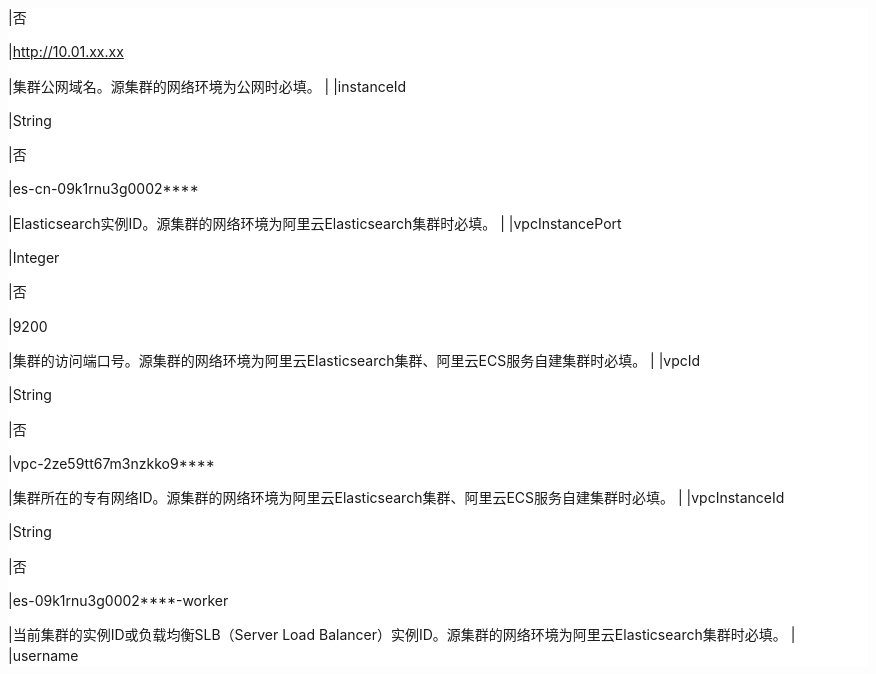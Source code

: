 |否

|http://10.01.xx.xx

|集群公网域名。源集群的网络环境为公网时必填。 |
|instanceId

|String

|否

|es-cn-09k1rnu3g0002\*\*\*\*

|Elasticsearch实例ID。源集群的网络环境为阿里云Elasticsearch集群时必填。 |
|vpcInstancePort

|Integer

|否

|9200

|集群的访问端口号。源集群的网络环境为阿里云Elasticsearch集群、阿里云ECS服务自建集群时必填。 |
|vpcId

|String

|否

|vpc-2ze59tt67m3nzkko9\*\*\*\*

|集群所在的专有网络ID。源集群的网络环境为阿里云Elasticsearch集群、阿里云ECS服务自建集群时必填。 |
|vpcInstanceId

|String

|否

|es-09k1rnu3g0002\*\*\*\*-worker

|当前集群的实例ID或负载均衡SLB（Server Load Balancer）实例ID。源集群的网络环境为阿里云Elasticsearch集群时必填。 |
|username
